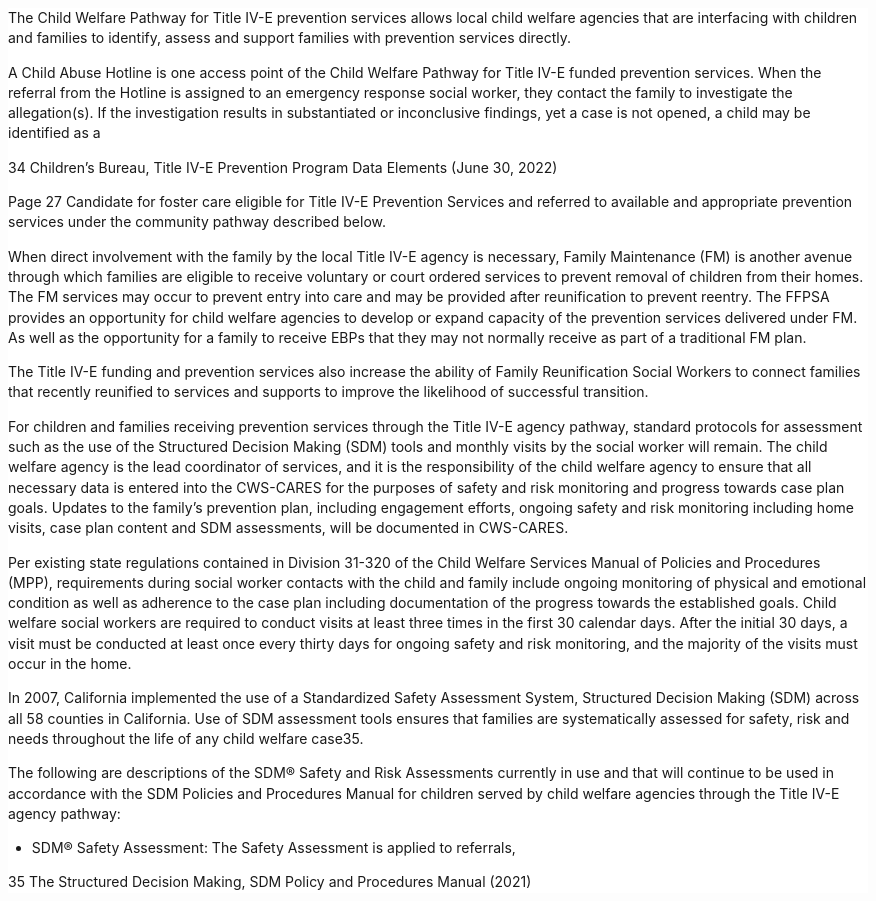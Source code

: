 The Child Welfare Pathway for Title IV-E prevention services allows local child welfare agencies that are interfacing with children and families to identify, assess and support families with prevention services directly.

A Child Abuse Hotline is one access point of the Child Welfare Pathway for Title IV-E funded prevention services. When the referral from the Hotline is assigned to an emergency response social worker, they contact the family to investigate the allegation(s). If the investigation results in substantiated or inconclusive findings, yet a case is not opened, a child may be identified as a

34 Children’s Bureau, Title IV-E Prevention Program Data Elements (June 30, 2022)

Page 27
Candidate for foster care eligible for Title IV-E Prevention Services and referred to available and appropriate prevention services under the community pathway described below.

When direct involvement with the family by the local Title IV-E agency is necessary, Family Maintenance (FM) is another avenue through which families are eligible to receive voluntary or court ordered services to prevent removal of children from their homes. The FM services may occur to prevent entry into care and may be provided after reunification to prevent reentry. The FFPSA provides an opportunity for child welfare agencies to develop or expand capacity of the prevention services delivered under FM. As well as the opportunity for a family to receive EBPs that they may not normally receive as part of a traditional FM plan.

The Title IV-E funding and prevention services also increase the ability of Family Reunification Social Workers to connect families that recently reunified to services and supports to improve the likelihood of successful transition.

For children and families receiving prevention services through the Title IV-E agency pathway, standard protocols for assessment such as the use of the Structured Decision Making (SDM) tools and monthly visits by the social worker will remain. The child welfare agency is the lead coordinator of services, and it is the responsibility of the child welfare agency to ensure that all necessary data is entered into the CWS-CARES for the purposes of safety and risk monitoring and progress towards case plan goals. Updates to the family’s prevention plan, including engagement efforts, ongoing safety and risk monitoring including home visits, case plan content and SDM assessments, will be documented in CWS-CARES.

Per existing state regulations contained in Division 31-320 of the Child Welfare Services Manual of Policies and Procedures (MPP), requirements during social worker contacts with the child and family include ongoing monitoring of physical and emotional condition as well as adherence to the case plan including documentation of the progress towards the established goals. Child welfare social workers are required to conduct visits at least three times in the first 30 calendar days. After the initial 30 days, a visit must be conducted at least once every thirty days for ongoing safety and risk monitoring, and the majority of the visits must occur in the home.

In 2007, California implemented the use of a Standardized Safety Assessment System, Structured Decision Making (SDM) across all 58 counties in California. Use of SDM assessment tools ensures that families are systematically assessed for safety, risk and needs throughout the life of any child welfare case35.

The following are descriptions of the SDM® Safety and Risk Assessments currently in use and that will continue to be used in accordance with the SDM Policies and Procedures Manual for children served by child welfare agencies through the Title IV-E agency pathway:

- SDM® Safety Assessment: The Safety Assessment is applied to referrals,

35 The Structured Decision Making, SDM Policy and Procedures Manual (2021)

